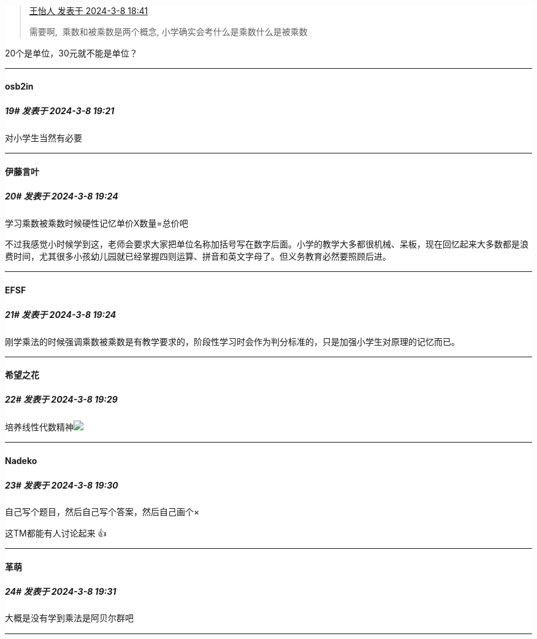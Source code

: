 <blockquote><a href="httphttps://bbs.saraba1st.com/2b/forum.php?mod=redirect&amp;goto=findpost&amp;pid=64192602&amp;ptid=2174714" target="_blank">王怡人 发表于 2024-3-8 18:41</a>

需要啊,  乘数和被乘数是两个概念, 小学确实会考什么是乘数什么是被乘数</blockquote>
20个是单位，30元就不能是单位？

*****

####  osb2in  
##### 19#       发表于 2024-3-8 19:21

对小学生当然有必要

*****

####  伊藤言叶  
##### 20#       发表于 2024-3-8 19:24

学习乘数被乘数时候硬性记忆单价X数量=总价吧

不过我感觉小时候学到这，老师会要求大家把单位名称加括号写在数字后面。小学的教学大多都很机械、呆板，现在回忆起来大多数都是浪费时间，尤其很多小孩幼儿园就已经掌握四则运算、拼音和英文字母了。但义务教育必然要照顾后进。

*****

####  EFSF  
##### 21#       发表于 2024-3-8 19:24

刚学乘法的时候强调乘数被乘数是有教学要求的，阶段性学习时会作为判分标准的，只是加强小学生对原理的记忆而已。

*****

####  希望之花  
##### 22#       发表于 2024-3-8 19:29

培养线性代数精神<img src="https://static.saraba1st.com/image/smiley/face2017/066.png" referrerpolicy="no-referrer">

*****

####  Nadeko  
##### 23#       发表于 2024-3-8 19:30

自己写个题目，然后自己写个答案，然后自己画个×

这TM都能有人讨论起来 👍

*****

####  革萌  
##### 24#       发表于 2024-3-8 19:31

大概是没有学到乘法是阿贝尔群吧

*****
